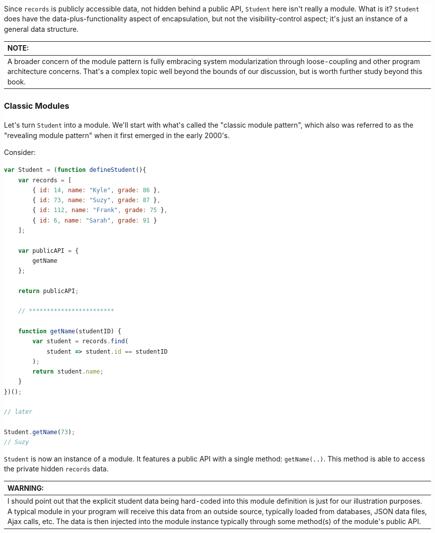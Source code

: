 Since `records` is publicly accessible data, not hidden behind a public API, `Student` here isn't really a module. What is it? `Student` does have the data-plus-functionality aspect of encapsulation, but not the visibility-control aspect; it's just an instance of a general data structure.

| NOTE: |
| :--- |
| A broader concern of the module pattern is fully embracing system modularization through loose-coupling and other program architecture concerns. That's a complex topic well beyond the bounds of our discussion, but is worth further study beyond this book. |

### Classic Modules

Let's turn `Student` into a module. We'll start with what's called the "classic module pattern", which also was referred to as the "revealing module pattern" when it first emerged in the early 2000's.

Consider:

```js
var Student = (function defineStudent(){
    var records = [
        { id: 14, name: "Kyle", grade: 86 },
        { id: 73, name: "Suzy", grade: 87 },
        { id: 112, name: "Frank", grade: 75 },
        { id: 6, name: "Sarah", grade: 91 }
    ];

    var publicAPI = {
        getName
    };

    return publicAPI;

    // ************************

    function getName(studentID) {
        var student = records.find(
            student => student.id == studentID
        );
        return student.name;
    }
})();

// later

Student.getName(73);
// Suzy
```

`Student` is now an instance of a module. It features a public API with a single method: `getName(..)`. This method is able to access the private hidden `records` data.

| WARNING: |
| :--- |
| I should point out that the explicit student data being hard-coded into this module definition is just for our illustration purposes. A typical module in your program will receive this data from an outside source, typically loaded from databases, JSON data files, Ajax calls, etc. The data is then injected into the module instance typically through some method(s) of the module's public API. |
